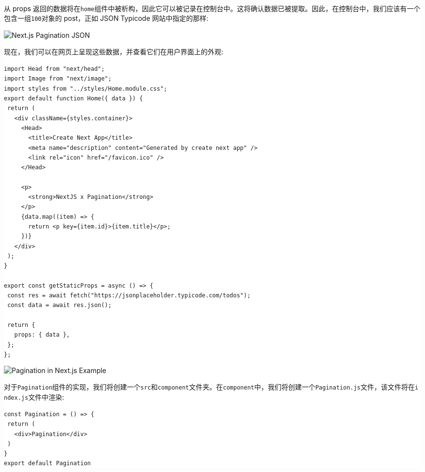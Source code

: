 从 props 返回的数据将在`home`组件中被析构，因此它可以被记录在控制台中。这将确认数据已被提取。因此，在控制台中，我们应该有一个包含一组`100`对象的 post，正如 JSON Typicode 网站中指定的那样:

![Next.js Pagination JSON](img/e301c34534db3df948fbb4f6b11e7d2f.png)

现在，我们可以在网页上呈现这些数据，并查看它们在用户界面上的外观:

```
import Head from "next/head";
import Image from "next/image";
import styles from "../styles/Home.module.css";
export default function Home({ data }) {
 return (
   <div className={styles.container}>
     <Head>
       <title>Create Next App</title>
       <meta name="description" content="Generated by create next app" />
       <link rel="icon" href="/favicon.ico" />
     </Head>

     <p>
       <strong>NextJS x Pagination</strong>
     </p>
     {data.map((item) => {
       return <p key={item.id}>{item.title}</p>;
     })}
   </div>
 );
}

export const getStaticProps = async () => {
 const res = await fetch("https://jsonplaceholder.typicode.com/todos");
 const data = await res.json();

 return {
   props: { data },
 };
};

```

![Pagination in Next.js Example](img/b6aca0e85a9e56408c1e458706704681.png)

对于`Pagination`组件的实现，我们将创建一个`src`和`component`文件夹。在`component`中，我们将创建一个`Pagination.js`文件，该文件将在`index.js`文件中渲染:

```
const Pagination = () => {
 return (
   <div>Pagination</div>
 )
}
export default Pagination

```

